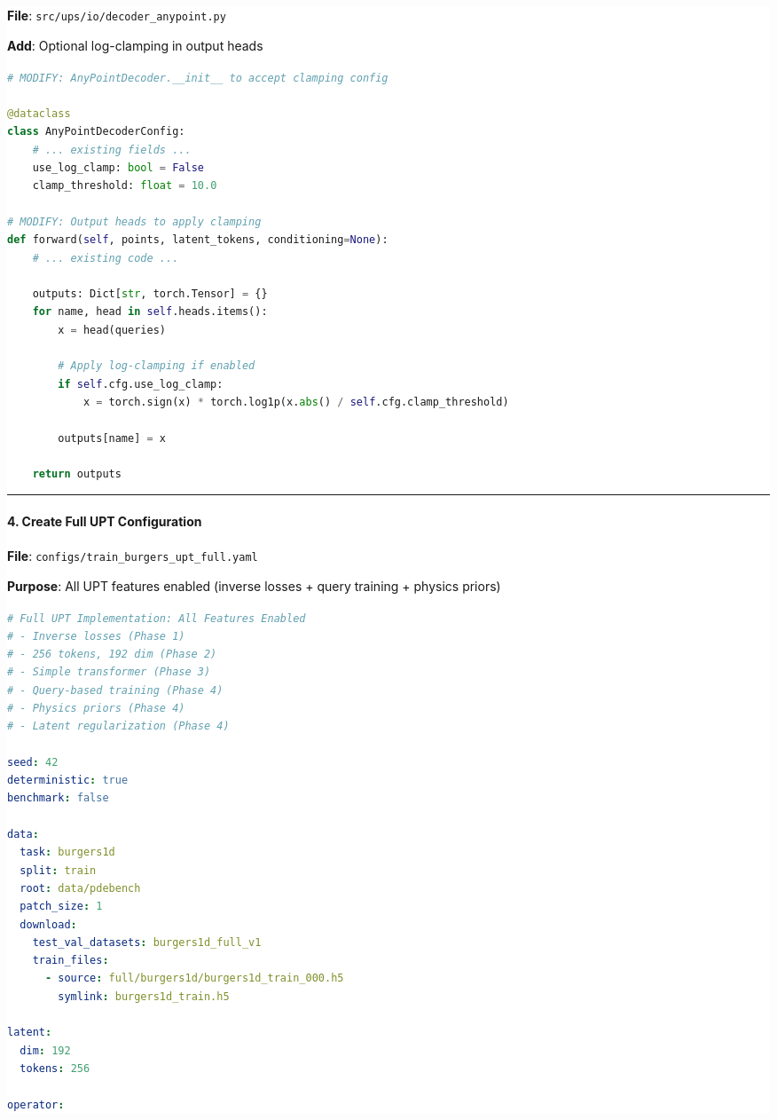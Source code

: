 **File**: `src/ups/io/decoder_anypoint.py`

**Add**: Optional log-clamping in output heads

```python
# MODIFY: AnyPointDecoder.__init__ to accept clamping config

@dataclass
class AnyPointDecoderConfig:
    # ... existing fields ...
    use_log_clamp: bool = False
    clamp_threshold: float = 10.0

# MODIFY: Output heads to apply clamping
def forward(self, points, latent_tokens, conditioning=None):
    # ... existing code ...

    outputs: Dict[str, torch.Tensor] = {}
    for name, head in self.heads.items():
        x = head(queries)

        # Apply log-clamping if enabled
        if self.cfg.use_log_clamp:
            x = torch.sign(x) * torch.log1p(x.abs() / self.cfg.clamp_threshold)

        outputs[name] = x

    return outputs
```

---

#### 4. Create Full UPT Configuration

**File**: `configs/train_burgers_upt_full.yaml`

**Purpose**: All UPT features enabled (inverse losses + query training + physics priors)

```yaml
# Full UPT Implementation: All Features Enabled
# - Inverse losses (Phase 1)
# - 256 tokens, 192 dim (Phase 2)
# - Simple transformer (Phase 3)
# - Query-based training (Phase 4)
# - Physics priors (Phase 4)
# - Latent regularization (Phase 4)

seed: 42
deterministic: true
benchmark: false

data:
  task: burgers1d
  split: train
  root: data/pdebench
  patch_size: 1
  download:
    test_val_datasets: burgers1d_full_v1
    train_files:
      - source: full/burgers1d/burgers1d_train_000.h5
        symlink: burgers1d_train.h5

latent:
  dim: 192
  tokens: 256

operator:
```